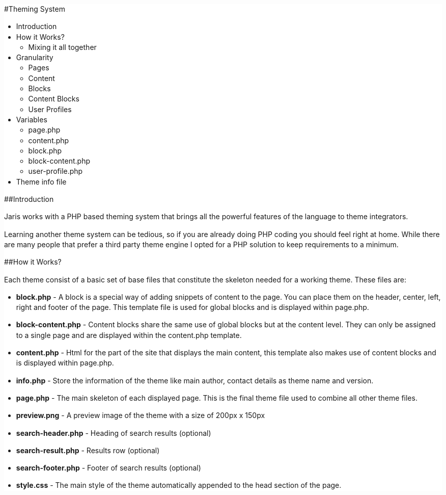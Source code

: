 #Theming System

* Introduction
* How it Works?
	* Mixing it all together
* Granularity
	* Pages
	* Content
	* Blocks
	* Content Blocks
	* User Profiles
* Variables
	* page.php
	* content.php
	* block.php
	* block-content.php
	* user-profile.php
* Theme info file

##Introduction

Jaris works with a PHP based theming system that brings all the powerful features of the language to theme integrators.

Learning another theme system can be tedious, so if you are already doing PHP coding you should feel right at home. While there are many people that prefer a third party theme engine I opted for a PHP solution to keep requirements to a minimum.

##How it Works?

Each theme consist of a basic set of base files that constitute the skeleton needed for a working theme. These files are:

 * **block.php** - A block is a special way of adding snippets of content to the page. You can place them on the header, center, left, right and footer of the page. This template file is used for global blocks and is displayed within page.php.
 
 * **block-content.php** - Content blocks share the same use of global blocks but at the content level. They can only be assigned to a single page and are displayed within the content.php template. 

 * **content.php** - Html for the part of the site that displays the main content, this template also makes use of content blocks and is displayed within page.php.

 * **info.php** - Store the information of the theme like main author, contact details as theme name and version.

 * **page.php** - The main skeleton of each displayed page. This is the final theme file used to combine all other theme files.

 * **preview.png** - A preview image of the theme with a size of 200px x 150px
 
 * **search-header.php** - Heading of search results (optional)
 
 * **search-result.php** - Results row (optional)
 
 * **search-footer.php** - Footer of search results (optional)

 * **style.css** - The main style of the theme automatically appended to the head section of the page.
